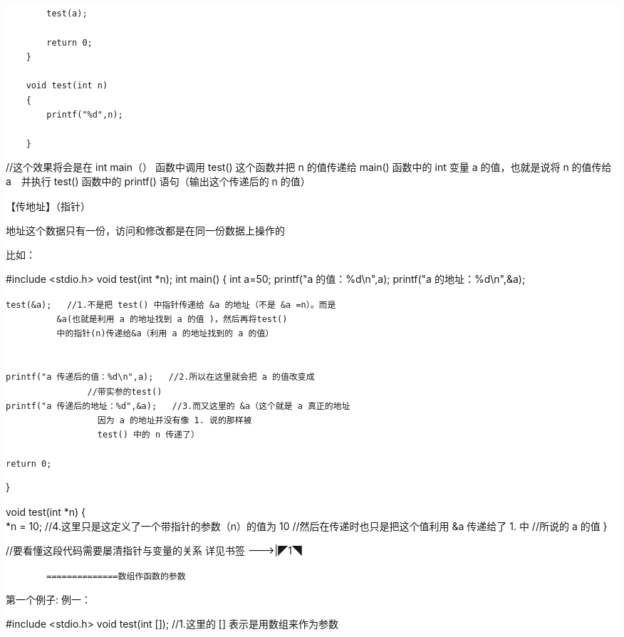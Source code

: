 			test(a);	

			return 0;
		}

		void test(int n)
		{
			printf("%d",n);	
			
		}

//这个效果将会是在 int main（） 函数中调用 test() 这个函数并把 n 的值传递给 main() 函数中的 int 变量 a 的值，也就是说将 n 的值传给 a　并执行 test() 函数中的 printf() 语句（输出这个传递后的 n 的值）

【传地址】（指针）

地址这个数据只有一份，访问和修改都是在同一份数据上操作的

比如：

#include <stdio.h>
void test(int *n);
int main()
{
	int a=50;
	printf("a 的值：%d\n",a);
	printf("a 的地址：%d\n",&a);
	
	test(&a);	//1.不是把 test() 中指针传递给 &a 的地址（不是 &a =n）。而是
			  &a(也就是利用 a 的地址找到 a 的值 )，然后再将test()
			  中的指针(n)传递给&a（利用 a 的地址找到的 a 的值）
			  

	printf("a 传递后的值：%d\n",a);	//2.所以在这里就会把 a 的值改变成 
					//带实参的test()
	printf("a 传递后的地址：%d",&a);	//3.而又这里的 &a（这个就是 a 真正的地址
					  因为 a 的地址并没有像 1. 说的那样被
					  test() 中的 n 传递了）
	
	return 0;
}

void test(int *n)
{	
	*n = 10;	//4.这里只是这定义了一个带指针的参数（n）的值为 10
			//然后在传递时也只是把这个值利用 &a 传递给了 1. 中
			//所说的 a 的值
}

//要看懂这段代码需要屡清指针与变量的关系   详见书签 --->|◤1◥


			==============数组作函数的参数

第一个例子:
例一：

#include <stdio.h>
void test(int []); 	//1.这里的 [] 表示是用数组来作为参数
